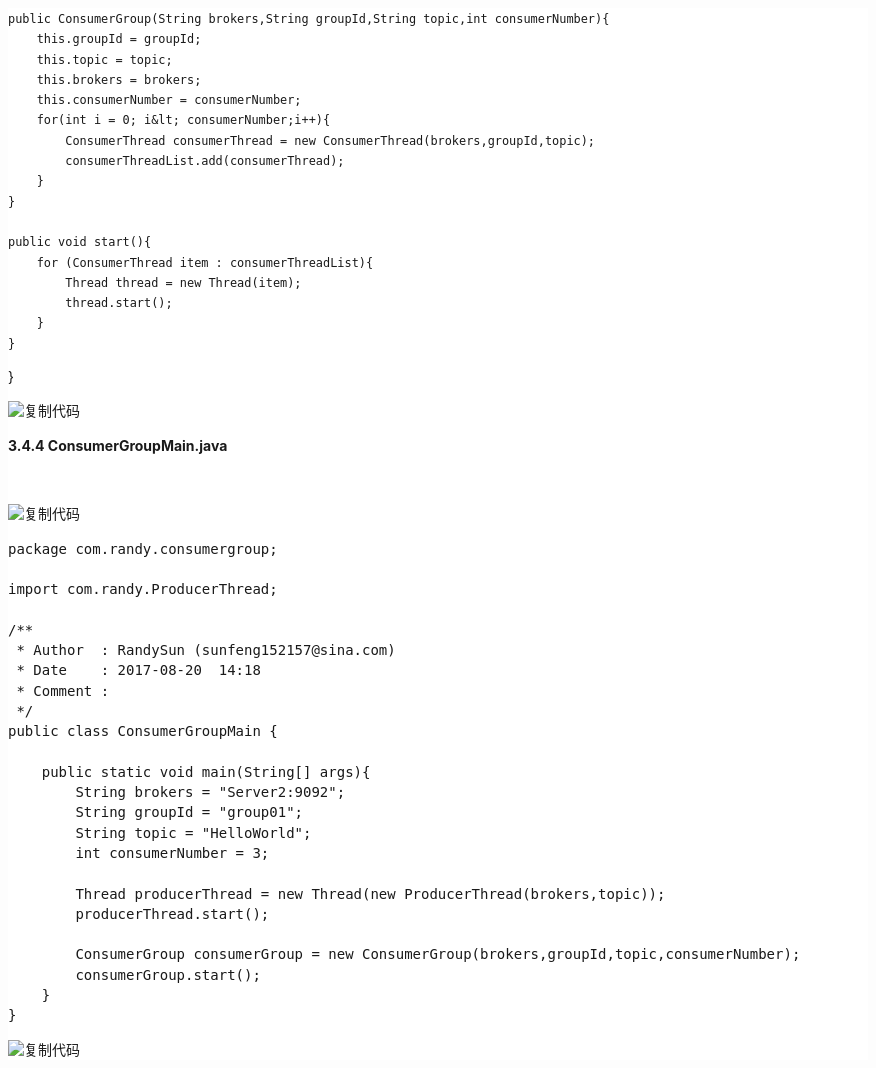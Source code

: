     public ConsumerGroup(String brokers,String groupId,String topic,int consumerNumber){
        this.groupId = groupId;
        this.topic = topic;
        this.brokers = brokers;
        this.consumerNumber = consumerNumber;
        for(int i = 0; i&lt; consumerNumber;i++){
            ConsumerThread consumerThread = new ConsumerThread(brokers,groupId,topic);
            consumerThreadList.add(consumerThread);
        }
    }

    public void start(){
        for (ConsumerThread item : consumerThreadList){
            Thread thread = new Thread(item);
            thread.start();
        }
    }
}</pre>

<p><a><img alt="复制代码" class="has" src="http://common.cnblogs.com/images/copycode.gif"></a></p>

<p><strong>3.4.4 ConsumerGroupMain.java　</strong>　</p>

<p><img alt="" class="has" id="code_img_opened_1435cace-31af-41dc-ac3b-9afc5ef31b9d" src="https://images.cnblogs.com/OutliningIndicators/ExpandedBlockStart.gif"></p>

<p><a><img alt="复制代码" class="has" src="http://common.cnblogs.com/images/copycode.gif"></a></p>

<pre>
package com.randy.consumergroup;

import com.randy.ProducerThread;

/**
 * Author  : RandySun (sunfeng152157@sina.com)
 * Date    : 2017-08-20  14:18
 * Comment :
 */
public class ConsumerGroupMain {

    public static void main(String[] args){
        String brokers = "Server2:9092";
        String groupId = "group01";
        String topic = "HelloWorld";
        int consumerNumber = 3;

        Thread producerThread = new Thread(new ProducerThread(brokers,topic));
        producerThread.start();

        ConsumerGroup consumerGroup = new ConsumerGroup(brokers,groupId,topic,consumerNumber);
        consumerGroup.start();
    }
}</pre>

<p><a><img alt="复制代码" class="has" src="http://common.cnblogs.com/images/copycode.gif"></a></p>
